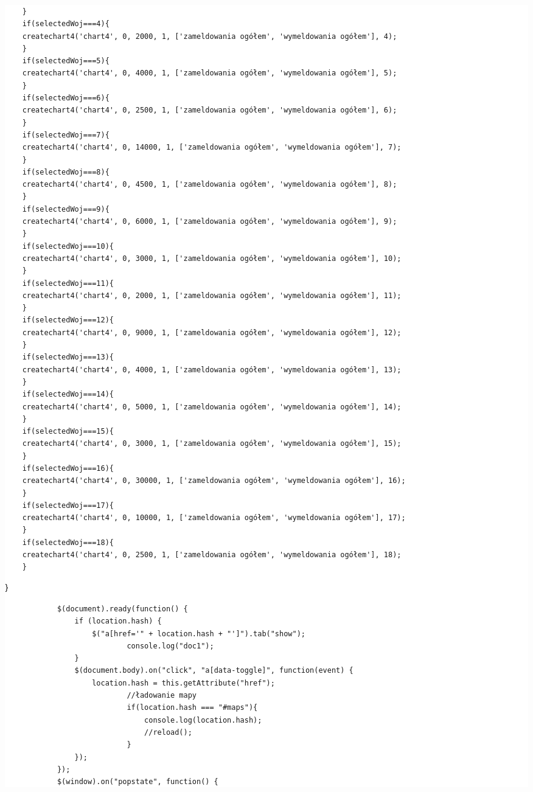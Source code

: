 		}		
		if(selectedWoj===4){    
		createchart4('chart4', 0, 2000, 1, ['zameldowania ogółem', 'wymeldowania ogółem'], 4);
		}
		if(selectedWoj===5){    
		createchart4('chart4', 0, 4000, 1, ['zameldowania ogółem', 'wymeldowania ogółem'], 5);
		}
		if(selectedWoj===6){    
		createchart4('chart4', 0, 2500, 1, ['zameldowania ogółem', 'wymeldowania ogółem'], 6);
		}		
		if(selectedWoj===7){    
		createchart4('chart4', 0, 14000, 1, ['zameldowania ogółem', 'wymeldowania ogółem'], 7);
		}
		if(selectedWoj===8){    
		createchart4('chart4', 0, 4500, 1, ['zameldowania ogółem', 'wymeldowania ogółem'], 8);
		}
		if(selectedWoj===9){    
		createchart4('chart4', 0, 6000, 1, ['zameldowania ogółem', 'wymeldowania ogółem'], 9);
		}
		if(selectedWoj===10){    
		createchart4('chart4', 0, 3000, 1, ['zameldowania ogółem', 'wymeldowania ogółem'], 10);
		}
		if(selectedWoj===11){    
		createchart4('chart4', 0, 2000, 1, ['zameldowania ogółem', 'wymeldowania ogółem'], 11);
		}
		if(selectedWoj===12){    
		createchart4('chart4', 0, 9000, 1, ['zameldowania ogółem', 'wymeldowania ogółem'], 12);
		}
		if(selectedWoj===13){    
		createchart4('chart4', 0, 4000, 1, ['zameldowania ogółem', 'wymeldowania ogółem'], 13);
		}
		if(selectedWoj===14){    
		createchart4('chart4', 0, 5000, 1, ['zameldowania ogółem', 'wymeldowania ogółem'], 14);
		}
		if(selectedWoj===15){    
		createchart4('chart4', 0, 3000, 1, ['zameldowania ogółem', 'wymeldowania ogółem'], 15);
		}
		if(selectedWoj===16){    
		createchart4('chart4', 0, 30000, 1, ['zameldowania ogółem', 'wymeldowania ogółem'], 16);
		}
		if(selectedWoj===17){    
		createchart4('chart4', 0, 10000, 1, ['zameldowania ogółem', 'wymeldowania ogółem'], 17);
		}
		if(selectedWoj===18){    
		createchart4('chart4', 0, 2500, 1, ['zameldowania ogółem', 'wymeldowania ogółem'], 18);
		}
   }


				$(document).ready(function() {
				    if (location.hash) {
				        $("a[href='" + location.hash + "']").tab("show");
								console.log("doc1");
				    }
				    $(document.body).on("click", "a[data-toggle]", function(event) {
				        location.hash = this.getAttribute("href");
								//ładowanie mapy
								if(location.hash === "#maps"){
									console.log(location.hash);
									//reload();
								}
				    });
				});
				$(window).on("popstate", function() {